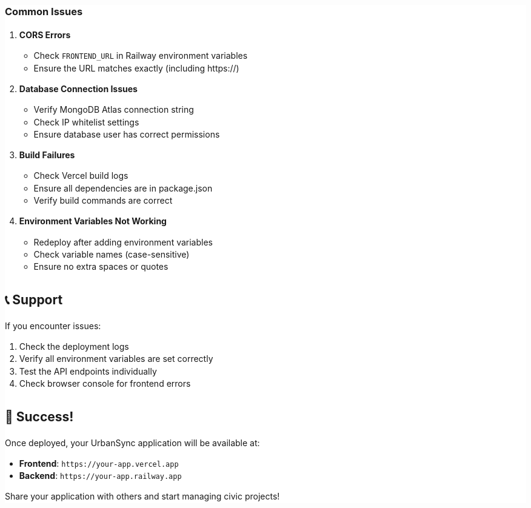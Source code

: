 ### Common Issues

1. **CORS Errors**
   - Check `FRONTEND_URL` in Railway environment variables
   - Ensure the URL matches exactly (including https://)

2. **Database Connection Issues**
   - Verify MongoDB Atlas connection string
   - Check IP whitelist settings
   - Ensure database user has correct permissions

3. **Build Failures**
   - Check Vercel build logs
   - Ensure all dependencies are in package.json
   - Verify build commands are correct

4. **Environment Variables Not Working**
   - Redeploy after adding environment variables
   - Check variable names (case-sensitive)
   - Ensure no extra spaces or quotes

## 📞 Support

If you encounter issues:
1. Check the deployment logs
2. Verify all environment variables are set correctly
3. Test the API endpoints individually
4. Check browser console for frontend errors

## 🎉 Success!

Once deployed, your UrbanSync application will be available at:
- **Frontend**: `https://your-app.vercel.app`
- **Backend**: `https://your-app.railway.app`

Share your application with others and start managing civic projects! 